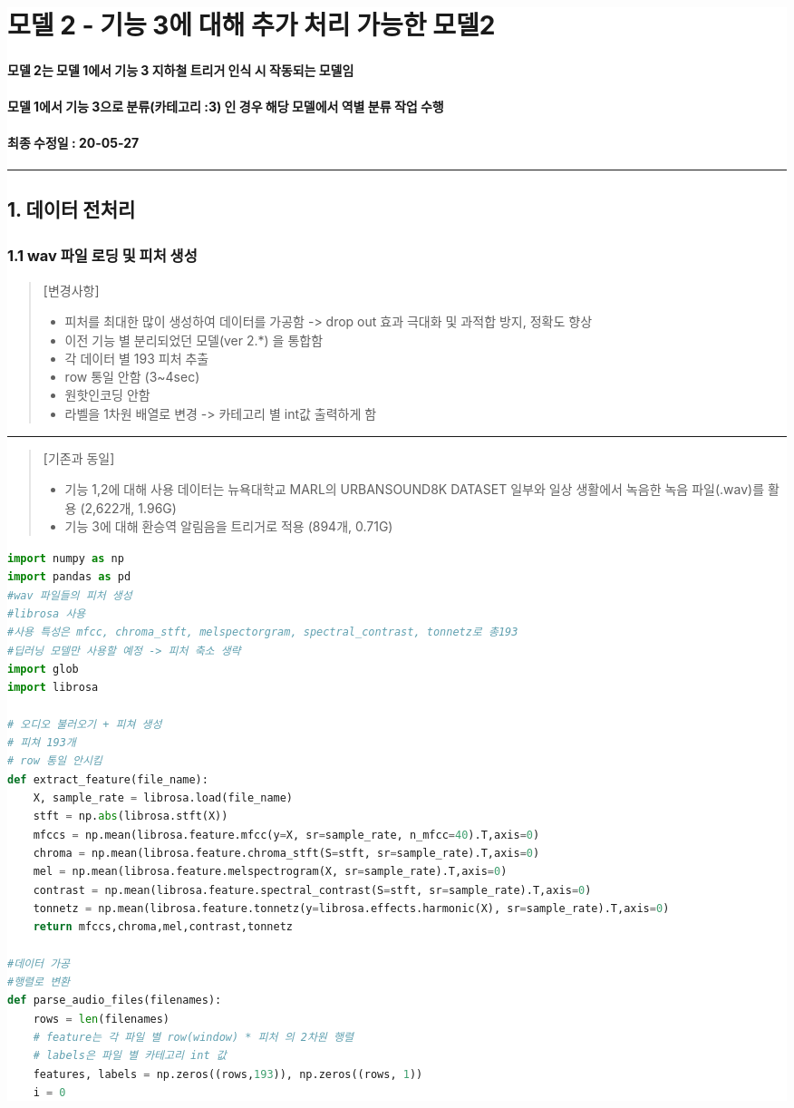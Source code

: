 # 모델 2 - 기능 3에 대해 추가 처리 가능한 모델2

#### 모델 2는 모델 1에서 기능 3 지하철 트리거 인식 시 작동되는 모델임

#### 모델 1에서 기능 3으로 분류(카테고리 :3) 인 경우 해당 모델에서 역별 분류 작업 수행

#### 최종 수정일 : 20-05-27

------

## 1. 데이터 전처리

### 1.1 wav 파일 로딩 및 피처 생성

> [변경사항]
>
> - 피처를 최대한 많이 생성하여 데이터를 가공함 -> drop out 효과 극대화 및 과적합 방지, 정확도 향상
> - 이전 기능 별 분리되었던 모델(ver 2.*) 을 통합함
> - 각 데이터 별 193 피처 추출
> - row 통일 안함 (3~4sec)
> - 원핫인코딩 안함
> - 라벨을 1차원 배열로 변경 -> 카테고리 별 int값 출력하게 함

------

> [기존과 동일]
>
> - 기능 1,2에 대해 사용 데이터는 뉴욕대학교 MARL의 URBANSOUND8K DATASET 일부와 일상 생활에서 녹음한 녹음 파일(.wav)를 활용 (2,622개, 1.96G)
> - 기능 3에 대해 환승역 알림음을 트리거로 적용 (894개, 0.71G)

```python
import numpy as np
import pandas as pd
#wav 파일들의 피처 생성
#librosa 사용
#사용 특성은 mfcc, chroma_stft, melspectorgram, spectral_contrast, tonnetz로 총193
#딥러닝 모델만 사용할 예정 -> 피처 축소 생략
import glob
import librosa

# 오디오 불러오기 + 피쳐 생성
# 피쳐 193개
# row 통일 안시킴
def extract_feature(file_name):
    X, sample_rate = librosa.load(file_name)
    stft = np.abs(librosa.stft(X))
    mfccs = np.mean(librosa.feature.mfcc(y=X, sr=sample_rate, n_mfcc=40).T,axis=0)
    chroma = np.mean(librosa.feature.chroma_stft(S=stft, sr=sample_rate).T,axis=0)
    mel = np.mean(librosa.feature.melspectrogram(X, sr=sample_rate).T,axis=0)
    contrast = np.mean(librosa.feature.spectral_contrast(S=stft, sr=sample_rate).T,axis=0)
    tonnetz = np.mean(librosa.feature.tonnetz(y=librosa.effects.harmonic(X), sr=sample_rate).T,axis=0)
    return mfccs,chroma,mel,contrast,tonnetz
    
#데이터 가공
#행렬로 변환
def parse_audio_files(filenames):
    rows = len(filenames)
    # feature는 각 파일 별 row(window) * 피처 의 2차원 행렬
    # labels은 파일 별 카테고리 int 값
    features, labels = np.zeros((rows,193)), np.zeros((rows, 1))
    i = 0
```